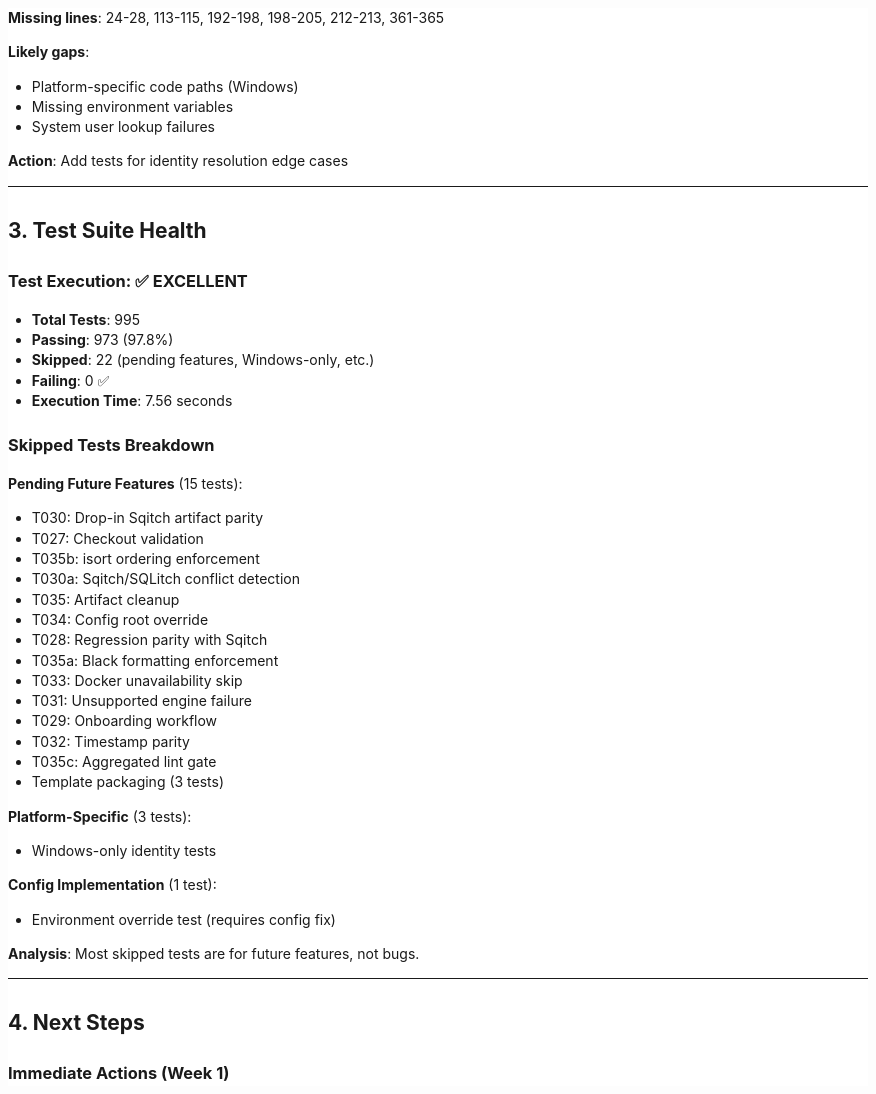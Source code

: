 **Missing lines**: 24-28, 113-115, 192-198, 198-205, 212-213, 361-365

**Likely gaps**:
- Platform-specific code paths (Windows)
- Missing environment variables
- System user lookup failures

**Action**: Add tests for identity resolution edge cases

---

## 3. Test Suite Health

### Test Execution: ✅ **EXCELLENT**

- **Total Tests**: 995
- **Passing**: 973 (97.8%)
- **Skipped**: 22 (pending features, Windows-only, etc.)
- **Failing**: 0 ✅
- **Execution Time**: 7.56 seconds

### Skipped Tests Breakdown

**Pending Future Features** (15 tests):
- T030: Drop-in Sqitch artifact parity
- T027: Checkout validation
- T035b: isort ordering enforcement
- T030a: Sqitch/SQLitch conflict detection
- T035: Artifact cleanup
- T034: Config root override
- T028: Regression parity with Sqitch
- T035a: Black formatting enforcement
- T033: Docker unavailability skip
- T031: Unsupported engine failure
- T029: Onboarding workflow
- T032: Timestamp parity
- T035c: Aggregated lint gate
- Template packaging (3 tests)

**Platform-Specific** (3 tests):
- Windows-only identity tests

**Config Implementation** (1 test):
- Environment override test (requires config fix)

**Analysis**: Most skipped tests are for future features, not bugs.

---

## 4. Next Steps

### Immediate Actions (Week 1)
